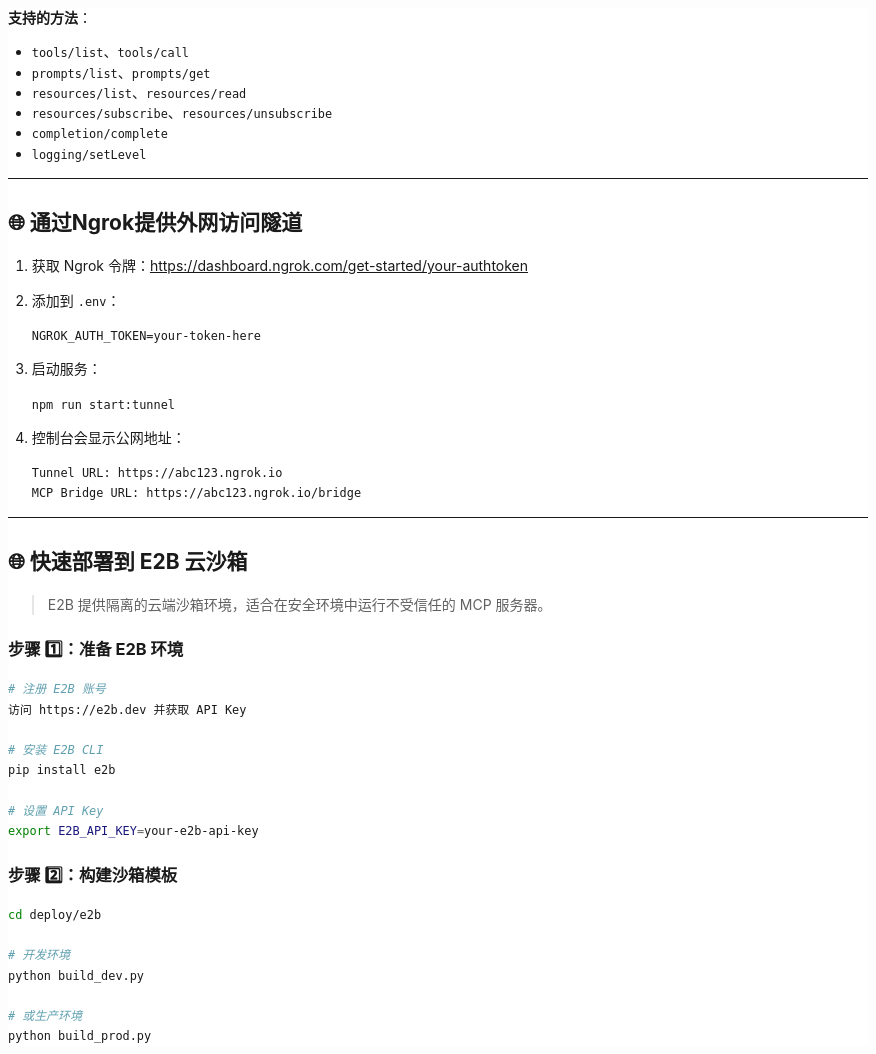 **支持的方法**：
- `tools/list`、`tools/call`
- `prompts/list`、`prompts/get`
- `resources/list`、`resources/read`
- `resources/subscribe`、`resources/unsubscribe`
- `completion/complete`
- `logging/setLevel`

---

## 🌐 通过Ngrok提供外网访问隧道

1. 获取 Ngrok 令牌：https://dashboard.ngrok.com/get-started/your-authtoken

2. 添加到 `.env`：
   ```env
   NGROK_AUTH_TOKEN=your-token-here
   ```

3. 启动服务：
   ```bash
   npm run start:tunnel
   ```

4. 控制台会显示公网地址：
   ```
   Tunnel URL: https://abc123.ngrok.io
   MCP Bridge URL: https://abc123.ngrok.io/bridge
   ```

---

## 🌐 快速部署到 E2B 云沙箱

> E2B 提供隔离的云端沙箱环境，适合在安全环境中运行不受信任的 MCP 服务器。

### 步骤 1️⃣：准备 E2B 环境

```bash
# 注册 E2B 账号
访问 https://e2b.dev 并获取 API Key

# 安装 E2B CLI
pip install e2b

# 设置 API Key
export E2B_API_KEY=your-e2b-api-key
```

### 步骤 2️⃣：构建沙箱模板

```bash
cd deploy/e2b

# 开发环境
python build_dev.py

# 或生产环境
python build_prod.py
```
